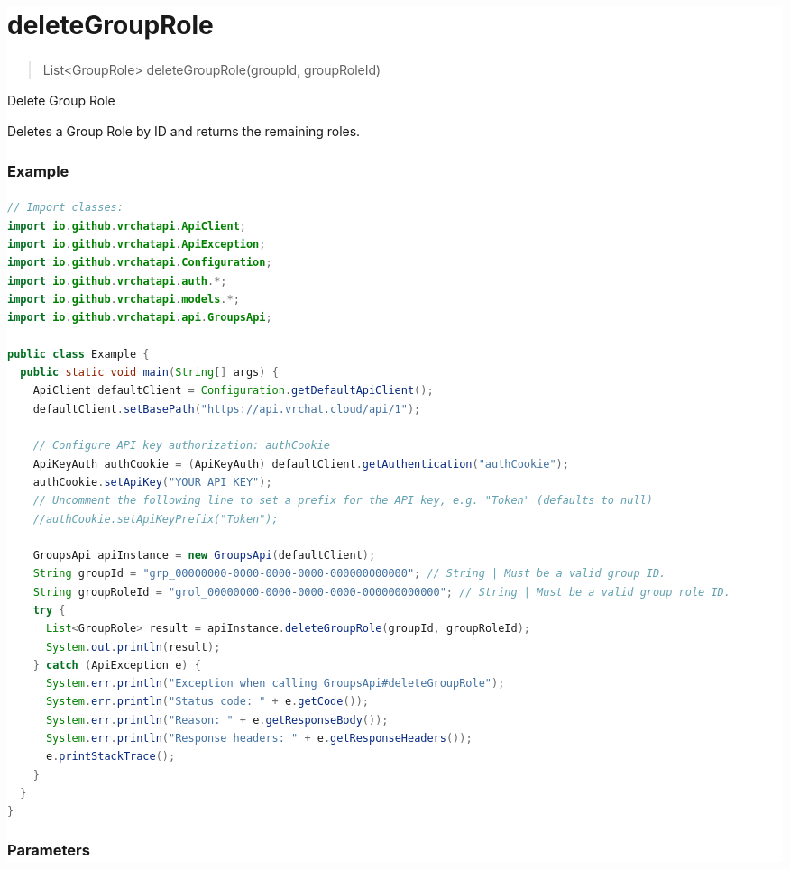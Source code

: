 <a name="deleteGroupRole"></a>
# **deleteGroupRole**
> List&lt;GroupRole&gt; deleteGroupRole(groupId, groupRoleId)

Delete Group Role

Deletes a Group Role by ID and returns the remaining roles.

### Example
```java
// Import classes:
import io.github.vrchatapi.ApiClient;
import io.github.vrchatapi.ApiException;
import io.github.vrchatapi.Configuration;
import io.github.vrchatapi.auth.*;
import io.github.vrchatapi.models.*;
import io.github.vrchatapi.api.GroupsApi;

public class Example {
  public static void main(String[] args) {
    ApiClient defaultClient = Configuration.getDefaultApiClient();
    defaultClient.setBasePath("https://api.vrchat.cloud/api/1");
    
    // Configure API key authorization: authCookie
    ApiKeyAuth authCookie = (ApiKeyAuth) defaultClient.getAuthentication("authCookie");
    authCookie.setApiKey("YOUR API KEY");
    // Uncomment the following line to set a prefix for the API key, e.g. "Token" (defaults to null)
    //authCookie.setApiKeyPrefix("Token");

    GroupsApi apiInstance = new GroupsApi(defaultClient);
    String groupId = "grp_00000000-0000-0000-0000-000000000000"; // String | Must be a valid group ID.
    String groupRoleId = "grol_00000000-0000-0000-0000-000000000000"; // String | Must be a valid group role ID.
    try {
      List<GroupRole> result = apiInstance.deleteGroupRole(groupId, groupRoleId);
      System.out.println(result);
    } catch (ApiException e) {
      System.err.println("Exception when calling GroupsApi#deleteGroupRole");
      System.err.println("Status code: " + e.getCode());
      System.err.println("Reason: " + e.getResponseBody());
      System.err.println("Response headers: " + e.getResponseHeaders());
      e.printStackTrace();
    }
  }
}
```

### Parameters
